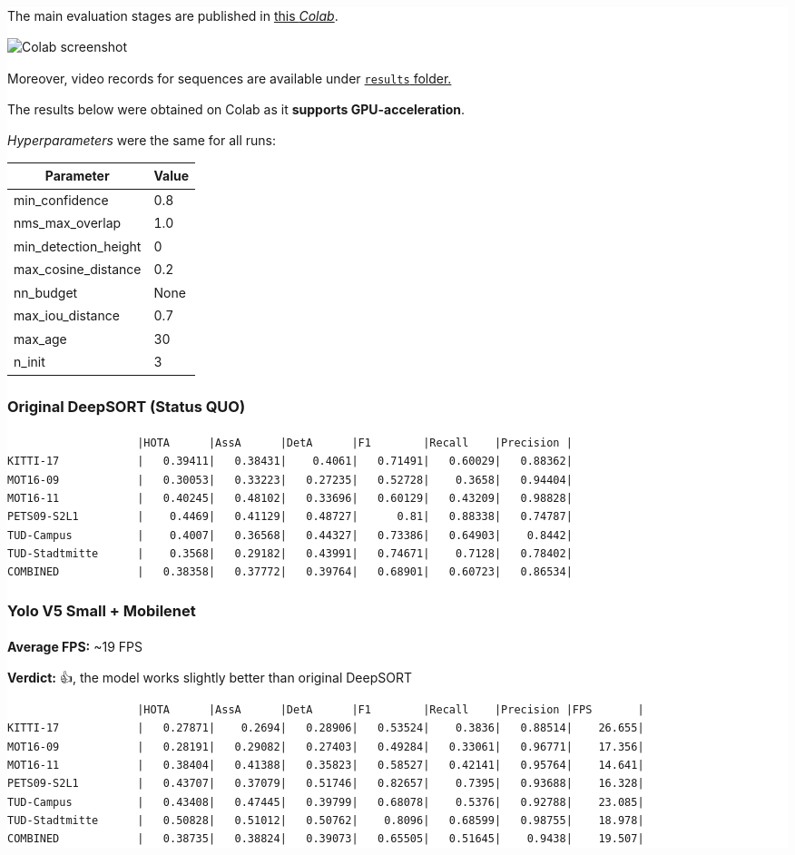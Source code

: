 The main evaluation stages are published in [this _Colab_](https://colab.research.google.com/drive/1ie-1zJHsmBvdABeDZ1WxEGkbmMGSmr6j#scrollTo=K9Q7Uic6F0XP).

![Colab screenshot](./resources/colab_screenshot.png)

Moreover, video records for sequences are available under [`results` folder.](./results)

The results below were obtained on Colab as it **supports GPU-acceleration**. 

_Hyperparameters_ were the same for all runs:

| Parameter            | Value |
|----------------------|-------|
| min_confidence       | 0.8   |
| nms_max_overlap      | 1.0   |
| min_detection_height | 0     |
| max_cosine_distance  | 0.2   |
| nn_budget            | None  |
| max_iou_distance     | 0.7   |
| max_age              | 30    |
| n_init               | 3     |

### Original DeepSORT (Status QUO)

```text
                    |HOTA      |AssA      |DetA      |F1        |Recall    |Precision |
KITTI-17            |   0.39411|   0.38431|    0.4061|   0.71491|   0.60029|   0.88362|
MOT16-09            |   0.30053|   0.33223|   0.27235|   0.52728|    0.3658|   0.94404|
MOT16-11            |   0.40245|   0.48102|   0.33696|   0.60129|   0.43209|   0.98828|
PETS09-S2L1         |    0.4469|   0.41129|   0.48727|      0.81|   0.88338|   0.74787|
TUD-Campus          |    0.4007|   0.36568|   0.44327|   0.73386|   0.64903|    0.8442|
TUD-Stadtmitte      |    0.3568|   0.29182|   0.43991|   0.74671|    0.7128|   0.78402|
COMBINED            |   0.38358|   0.37772|   0.39764|   0.68901|   0.60723|   0.86534|
```

### Yolo V5 Small + Mobilenet

**Average FPS:** ~19 FPS

**Verdict:** 👍, the model works slightly better than original DeepSORT

```text
                    |HOTA      |AssA      |DetA      |F1        |Recall    |Precision |FPS       |
KITTI-17            |   0.27871|    0.2694|   0.28906|   0.53524|    0.3836|   0.88514|    26.655|
MOT16-09            |   0.28191|   0.29082|   0.27403|   0.49284|   0.33061|   0.96771|    17.356|
MOT16-11            |   0.38404|   0.41388|   0.35823|   0.58527|   0.42141|   0.95764|    14.641|
PETS09-S2L1         |   0.43707|   0.37079|   0.51746|   0.82657|    0.7395|   0.93688|    16.328|
TUD-Campus          |   0.43408|   0.47445|   0.39799|   0.68078|    0.5376|   0.92788|    23.085|
TUD-Stadtmitte      |   0.50828|   0.51012|   0.50762|    0.8096|   0.68599|   0.98755|    18.978|
COMBINED            |   0.38735|   0.38824|   0.39073|   0.65505|   0.51645|    0.9438|    19.507|
```
